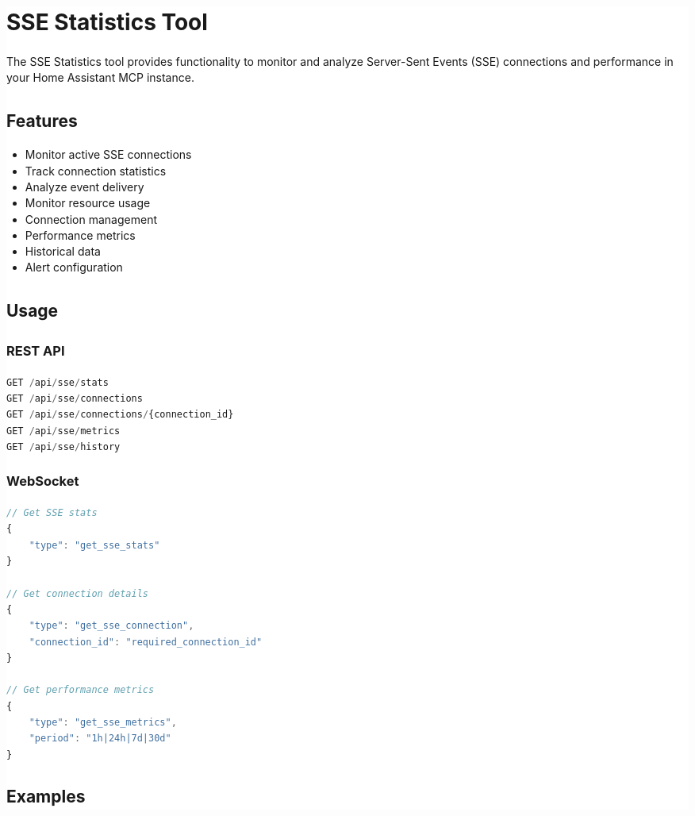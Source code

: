 # SSE Statistics Tool

The SSE Statistics tool provides functionality to monitor and analyze Server-Sent Events (SSE) connections and performance in your Home Assistant MCP instance.

## Features

- Monitor active SSE connections
- Track connection statistics
- Analyze event delivery
- Monitor resource usage
- Connection management
- Performance metrics
- Historical data
- Alert configuration

## Usage

### REST API

```typescript
GET /api/sse/stats
GET /api/sse/connections
GET /api/sse/connections/{connection_id}
GET /api/sse/metrics
GET /api/sse/history
```

### WebSocket

```typescript
// Get SSE stats
{
    "type": "get_sse_stats"
}

// Get connection details
{
    "type": "get_sse_connection",
    "connection_id": "required_connection_id"
}

// Get performance metrics
{
    "type": "get_sse_metrics",
    "period": "1h|24h|7d|30d"
}
```

## Examples
